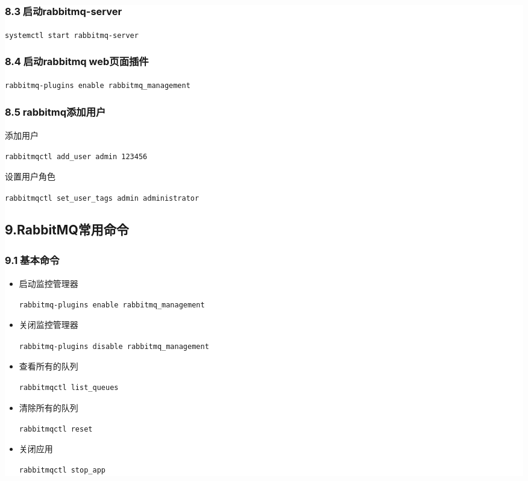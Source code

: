 ### 8.3 启动rabbitmq-server

```bash
systemctl start rabbitmq-server
```

### 8.4 启动rabbitmq web页面插件

```bash
rabbitmq-plugins enable rabbitmq_management
```

### 8.5 rabbitmq添加用户

添加用户

```bash
rabbitmqctl add_user admin 123456
```

设置用户角色

```bash
rabbitmqctl set_user_tags admin administrator
```

## 9.RabbitMQ常用命令

### 9.1 基本命令

- 启动监控管理器

  ```bash
  rabbitmq-plugins enable rabbitmq_management
  ```

- 关闭监控管理器

  ```bash
  rabbitmq-plugins disable rabbitmq_management
  ```

- 查看所有的队列

  ```bash
  rabbitmqctl list_queues
  ```

- 清除所有的队列

  ```bash
  rabbitmqctl reset
  ```

- 关闭应用

  ```bash
  rabbitmqctl stop_app
  ```
